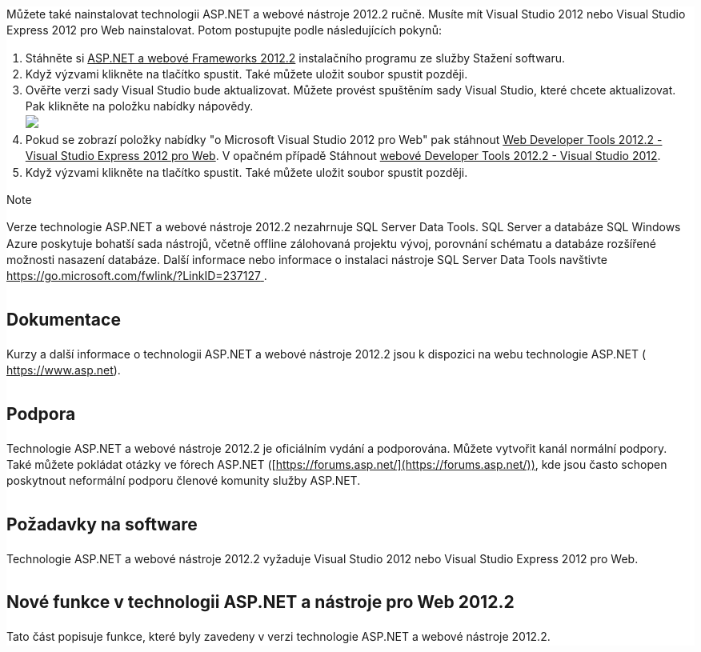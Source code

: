 Můžete také nainstalovat technologii ASP.NET a webové nástroje 2012.2 ručně. Musíte mít Visual Studio 2012 nebo Visual Studio Express 2012 pro Web nainstalovat. Potom postupujte podle následujících pokynů: 

1. Stáhněte si [ASP.NET a webové Frameworks 2012.2](https://download.microsoft.com/download/6/5/6/6562AFBE-9503-4E64-970C-1427133FCD73/AspNetWebTools2012Setup.exe) instalačního programu ze služby Stažení softwaru.
2. Když výzvami klikněte na tlačítko spustit. Také můžete uložit soubor spustit později.
3. Ověřte verzi sady Visual Studio bude aktualizovat. Můžete provést spuštěním sady Visual Studio, které chcete aktualizovat. Pak klikněte na položku nabídky nápovědy.   
    ![](aspnet-and-web-tools-20122-release-notes-rtw/_static/image1.jpg)
4. Pokud se zobrazí položky nabídky &quot;o Microsoft Visual Studio 2012 pro Web&quot; pak stáhnout [Web Developer Tools 2012.2 - Visual Studio Express 2012 pro Web](https://go.microsoft.com/fwlink/?LinkID=282228). V opačném případě Stáhnout [webové Developer Tools 2012.2 - Visual Studio 2012](https://go.microsoft.com/fwlink/?LinkID=282228).
5. Když výzvami klikněte na tlačítko spustit. Také můžete uložit soubor spustit později.

> [!NOTE]
> Verze technologie ASP.NET a webové nástroje 2012.2 nezahrnuje SQL Server Data Tools. SQL Server a databáze SQL Windows Azure poskytuje bohatší sada nástrojů, včetně offline zálohovaná projektu vývoj, porovnání schématu a databáze rozšířené možnosti nasazení databáze. Další informace nebo informace o instalaci nástroje SQL Server Data Tools navštivte [ https://go.microsoft.com/fwlink/?LinkID=237127 ](https://go.microsoft.com/fwlink/?LinkID=237127).

<a id="_Documentation"></a>
## <a name="documentation"></a>Dokumentace

Kurzy a další informace o technologii ASP.NET a webové nástroje 2012.2 jsou k dispozici na webu technologie ASP.NET ( https://www.asp.net).

<a id="_Support"></a>
## <a name="support"></a>Podpora

Technologie ASP.NET a webové nástroje 2012.2 je oficiálním vydání a podporována. Můžete vytvořit kanál normální podpory. Také můžete pokládat otázky ve fórech ASP.NET ([https://forums.asp.net/](https://forums.asp.net/)), kde jsou často schopen poskytnout neformální podporu členové komunity služby ASP.NET.

<a id="_Software_Requirements"></a>
## <a name="software-requirements"></a>Požadavky na software

Technologie ASP.NET a webové nástroje 2012.2 vyžaduje Visual Studio 2012 nebo Visual Studio Express 2012 pro Web.

<a id="_New_Features_in"></a>
## <a name="new-features-in-aspnet-and-web-tools-20122"></a>Nové funkce v technologii ASP.NET a nástroje pro Web 2012.2

Tato část popisuje funkce, které byly zavedeny v verzi technologie ASP.NET a webové nástroje 2012.2.
